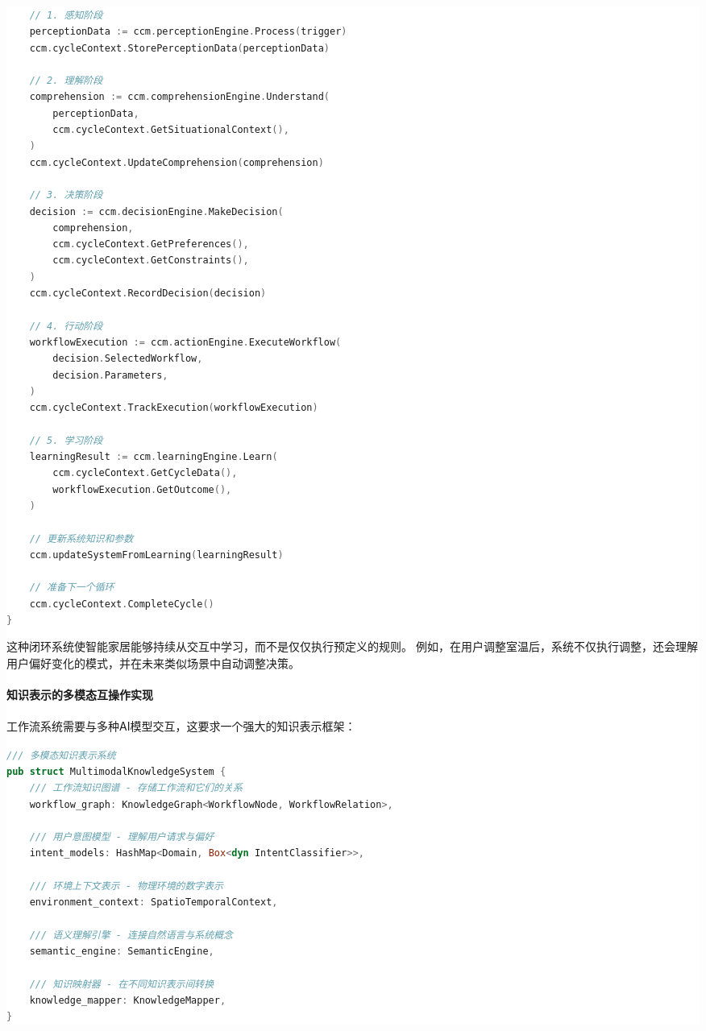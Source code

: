 ```go
    // 1. 感知阶段
    perceptionData := ccm.perceptionEngine.Process(trigger)
    ccm.cycleContext.StorePerceptionData(perceptionData)
    
    // 2. 理解阶段
    comprehension := ccm.comprehensionEngine.Understand(
        perceptionData, 
        ccm.cycleContext.GetSituationalContext(),
    )
    ccm.cycleContext.UpdateComprehension(comprehension)
    
    // 3. 决策阶段
    decision := ccm.decisionEngine.MakeDecision(
        comprehension,
        ccm.cycleContext.GetPreferences(),
        ccm.cycleContext.GetConstraints(),
    )
    ccm.cycleContext.RecordDecision(decision)
    
    // 4. 行动阶段
    workflowExecution := ccm.actionEngine.ExecuteWorkflow(
        decision.SelectedWorkflow,
        decision.Parameters,
    )
    ccm.cycleContext.TrackExecution(workflowExecution)
    
    // 5. 学习阶段
    learningResult := ccm.learningEngine.Learn(
        ccm.cycleContext.GetCycleData(),
        workflowExecution.GetOutcome(),
    )
    
    // 更新系统知识和参数
    ccm.updateSystemFromLearning(learningResult)
    
    // 准备下一个循环
    ccm.cycleContext.CompleteCycle()
}
```

这种闭环系统使智能家居能够持续从交互中学习，而不是仅仅执行预定义的规则。
例如，在用户调整室温后，系统不仅执行调整，还会理解用户偏好变化的模式，并在未来类似场景中自动调整决策。

#### 知识表示的多模态互操作实现

工作流系统需要与多种AI模型交互，这要求一个强大的知识表示框架：

```rust
/// 多模态知识表示系统
pub struct MultimodalKnowledgeSystem {
    /// 工作流知识图谱 - 存储工作流和它们的关系
    workflow_graph: KnowledgeGraph<WorkflowNode, WorkflowRelation>,
    
    /// 用户意图模型 - 理解用户请求与偏好
    intent_models: HashMap<Domain, Box<dyn IntentClassifier>>,
    
    /// 环境上下文表示 - 物理环境的数字表示
    environment_context: SpatioTemporalContext,
    
    /// 语义理解引擎 - 连接自然语言与系统概念
    semantic_engine: SemanticEngine,
    
    /// 知识映射器 - 在不同知识表示间转换
    knowledge_mapper: KnowledgeMapper,
}
```